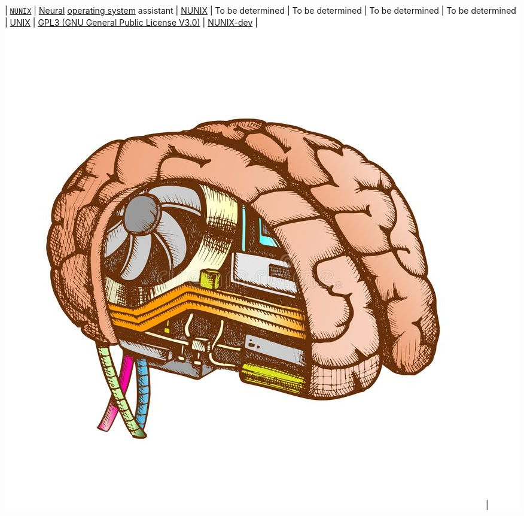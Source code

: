 | [`NUNIX`](https://github.com/seanpm2001/NUNIX) | [Neural](https://en.wikipedia.org/wiki/Brain/) [operating system](https://en.wikipedia.org/wiki/Operating_system/) assistant | [NUNIX](https://github.com/seanpm2001/NUNIX/) | To be determined | To be determined | To be determined | To be determined | [UNIX](https://en.wikipedia.org/wiki/Unix/) | [GPL3 (GNU General Public License V3.0)](https://www.gnu.org/licenses/gpl-3.0.en.html) | [NUNIX-dev](https://github.com/NUNIX-dev/) | ![TECHNOBRAIN.jpeg](/Graphics/OS/NUNIX/TECHNOBRAIN.jpeg) |